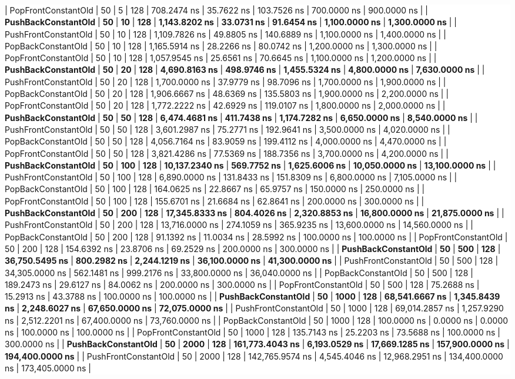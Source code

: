 |  PopFrontConstantOld |    50 |        5 |       128 |             708.2474 ns |            35.7622 ns |           103.7526 ns |             700.0000 ns |             900.0000 ns |
|  **PushBackConstantOld** |    **50** |       **10** |       **128** |           **1,143.8202 ns** |            **33.0731 ns** |            **91.6454 ns** |           **1,100.0000 ns** |           **1,300.0000 ns** |
| PushFrontConstantOld |    50 |       10 |       128 |           1,109.7826 ns |            49.8805 ns |           140.6889 ns |           1,100.0000 ns |           1,400.0000 ns |
|   PopBackConstantOld |    50 |       10 |       128 |           1,165.5914 ns |            28.2266 ns |            80.0742 ns |           1,200.0000 ns |           1,300.0000 ns |
|  PopFrontConstantOld |    50 |       10 |       128 |           1,057.9545 ns |            25.6561 ns |            70.6645 ns |           1,100.0000 ns |           1,200.0000 ns |
|  **PushBackConstantOld** |    **50** |       **20** |       **128** |           **4,690.8163 ns** |           **498.9746 ns** |         **1,455.5324 ns** |           **4,800.0000 ns** |           **7,630.0000 ns** |
| PushFrontConstantOld |    50 |       20 |       128 |           1,700.0000 ns |            37.9779 ns |            98.7096 ns |           1,700.0000 ns |           1,900.0000 ns |
|   PopBackConstantOld |    50 |       20 |       128 |           1,906.6667 ns |            48.6369 ns |           135.5803 ns |           1,900.0000 ns |           2,200.0000 ns |
|  PopFrontConstantOld |    50 |       20 |       128 |           1,772.2222 ns |            42.6929 ns |           119.0107 ns |           1,800.0000 ns |           2,000.0000 ns |
|  **PushBackConstantOld** |    **50** |       **50** |       **128** |           **6,474.4681 ns** |           **411.7438 ns** |         **1,174.7282 ns** |           **6,650.0000 ns** |           **8,540.0000 ns** |
| PushFrontConstantOld |    50 |       50 |       128 |           3,601.2987 ns |            75.2771 ns |           192.9641 ns |           3,500.0000 ns |           4,020.0000 ns |
|   PopBackConstantOld |    50 |       50 |       128 |           4,056.7164 ns |            83.9059 ns |           199.4112 ns |           4,000.0000 ns |           4,470.0000 ns |
|  PopFrontConstantOld |    50 |       50 |       128 |           3,821.4286 ns |            77.5369 ns |           188.7356 ns |           3,700.0000 ns |           4,200.0000 ns |
|  **PushBackConstantOld** |    **50** |      **100** |       **128** |          **10,137.2340 ns** |           **569.7752 ns** |         **1,625.6006 ns** |          **10,050.0000 ns** |          **13,100.0000 ns** |
| PushFrontConstantOld |    50 |      100 |       128 |           6,890.0000 ns |           131.8433 ns |           151.8309 ns |           6,800.0000 ns |           7,105.0000 ns |
|   PopBackConstantOld |    50 |      100 |       128 |             164.0625 ns |            22.8667 ns |            65.9757 ns |             150.0000 ns |             250.0000 ns |
|  PopFrontConstantOld |    50 |      100 |       128 |             155.6701 ns |            21.6684 ns |            62.8641 ns |             200.0000 ns |             300.0000 ns |
|  **PushBackConstantOld** |    **50** |      **200** |       **128** |          **17,345.8333 ns** |           **804.4026 ns** |         **2,320.8853 ns** |          **16,800.0000 ns** |          **21,875.0000 ns** |
| PushFrontConstantOld |    50 |      200 |       128 |          13,716.0000 ns |           274.1059 ns |           365.9235 ns |          13,600.0000 ns |          14,560.0000 ns |
|   PopBackConstantOld |    50 |      200 |       128 |              91.1392 ns |            11.0034 ns |            28.5992 ns |             100.0000 ns |             100.0000 ns |
|  PopFrontConstantOld |    50 |      200 |       128 |             154.6392 ns |            23.8706 ns |            69.2529 ns |             200.0000 ns |             300.0000 ns |
|  **PushBackConstantOld** |    **50** |      **500** |       **128** |          **36,750.5495 ns** |           **800.2982 ns** |         **2,244.1219 ns** |          **36,100.0000 ns** |          **41,300.0000 ns** |
| PushFrontConstantOld |    50 |      500 |       128 |          34,305.0000 ns |           562.1481 ns |           999.2176 ns |          33,800.0000 ns |          36,040.0000 ns |
|   PopBackConstantOld |    50 |      500 |       128 |             189.2473 ns |            29.6127 ns |            84.0062 ns |             200.0000 ns |             300.0000 ns |
|  PopFrontConstantOld |    50 |      500 |       128 |              75.2688 ns |            15.2913 ns |            43.3788 ns |             100.0000 ns |             100.0000 ns |
|  **PushBackConstantOld** |    **50** |     **1000** |       **128** |          **68,541.6667 ns** |         **1,345.8439 ns** |         **2,248.6027 ns** |          **67,650.0000 ns** |          **72,075.0000 ns** |
| PushFrontConstantOld |    50 |     1000 |       128 |          69,014.2857 ns |         1,257.9290 ns |         2,512.2201 ns |          67,400.0000 ns |          73,760.0000 ns |
|   PopBackConstantOld |    50 |     1000 |       128 |             100.0000 ns |             0.0000 ns |             0.0000 ns |             100.0000 ns |             100.0000 ns |
|  PopFrontConstantOld |    50 |     1000 |       128 |             135.7143 ns |            25.2203 ns |            73.5688 ns |             100.0000 ns |             300.0000 ns |
|  **PushBackConstantOld** |    **50** |     **2000** |       **128** |         **161,773.4043 ns** |         **6,193.0529 ns** |        **17,669.1285 ns** |         **157,900.0000 ns** |         **194,400.0000 ns** |
| PushFrontConstantOld |    50 |     2000 |       128 |         142,765.9574 ns |         4,545.4046 ns |        12,968.2951 ns |         134,400.0000 ns |         173,405.0000 ns |
